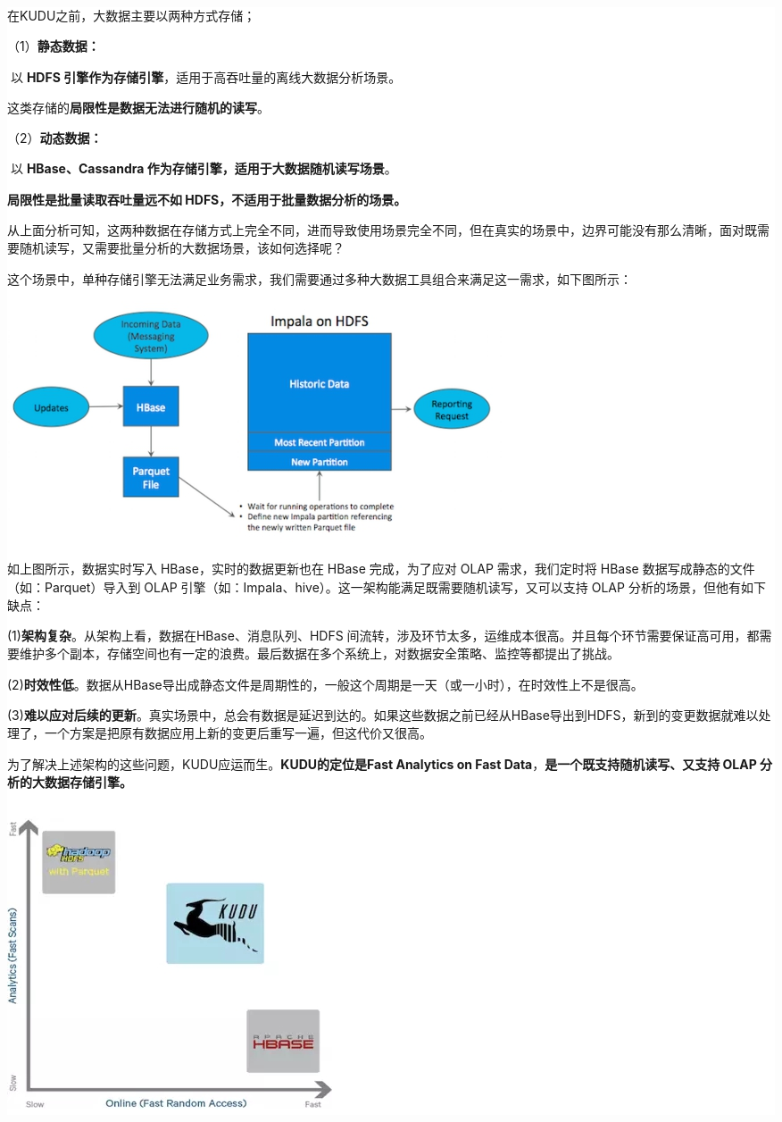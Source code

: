 在KUDU之前，大数据主要以两种方式存储；	

（1）**静态数据：**

​	以 **HDFS 引擎作为存储引擎**，适用于高吞吐量的离线大数据分析场景。

这类存储的**局限性是数据无法进行随机的读写**。 

（2）**动态数据：**

​	以 **HBase、Cassandra 作为存储引擎，适用于大数据随机读写场景**。

**局限性是批量读取吞吐量远不如 HDFS，不适用于批量数据分析的场景。**

从上面分析可知，这两种数据在存储方式上完全不同，进而导致使用场景完全不同，但在真实的场景中，边界可能没有那么清晰，面对既需要随机读写，又需要批量分析的大数据场景，该如何选择呢？

这个场景中，单种存储引擎无法满足业务需求，我们需要通过多种大数据工具组合来满足这一需求，如下图所示：

![img](day16-kudu\wps92A5.tmp.jpg) 

如上图所示，数据实时写入 HBase，实时的数据更新也在 HBase 完成，为了应对 OLAP 需求，我们定时将 HBase 数据写成静态的文件（如：Parquet）导入到 OLAP 引擎（如：Impala、hive）。这一架构能满足既需要随机读写，又可以支持 OLAP 分析的场景，但他有如下缺点：

(1)**架构复杂**。从架构上看，数据在HBase、消息队列、HDFS 间流转，涉及环节太多，运维成本很高。并且每个环节需要保证高可用，都需要维护多个副本，存储空间也有一定的浪费。最后数据在多个系统上，对数据安全策略、监控等都提出了挑战。

(2)**时效性低**。数据从HBase导出成静态文件是周期性的，一般这个周期是一天（或一小时），在时效性上不是很高。

(3)**难以应对后续的更新**。真实场景中，总会有数据是延迟到达的。如果这些数据之前已经从HBase导出到HDFS，新到的变更数据就难以处理了，一个方案是把原有数据应用上新的变更后重写一遍，但这代价又很高。

为了解决上述架构的这些问题，KUDU应运而生。**KUDU的定位是Fast Analytics on Fast Data**，**是一个既支持随机读写、又支持 OLAP 分析的大数据存储引擎。**

![img](day16-kudu\wps92A6.tmp.jpg) 
